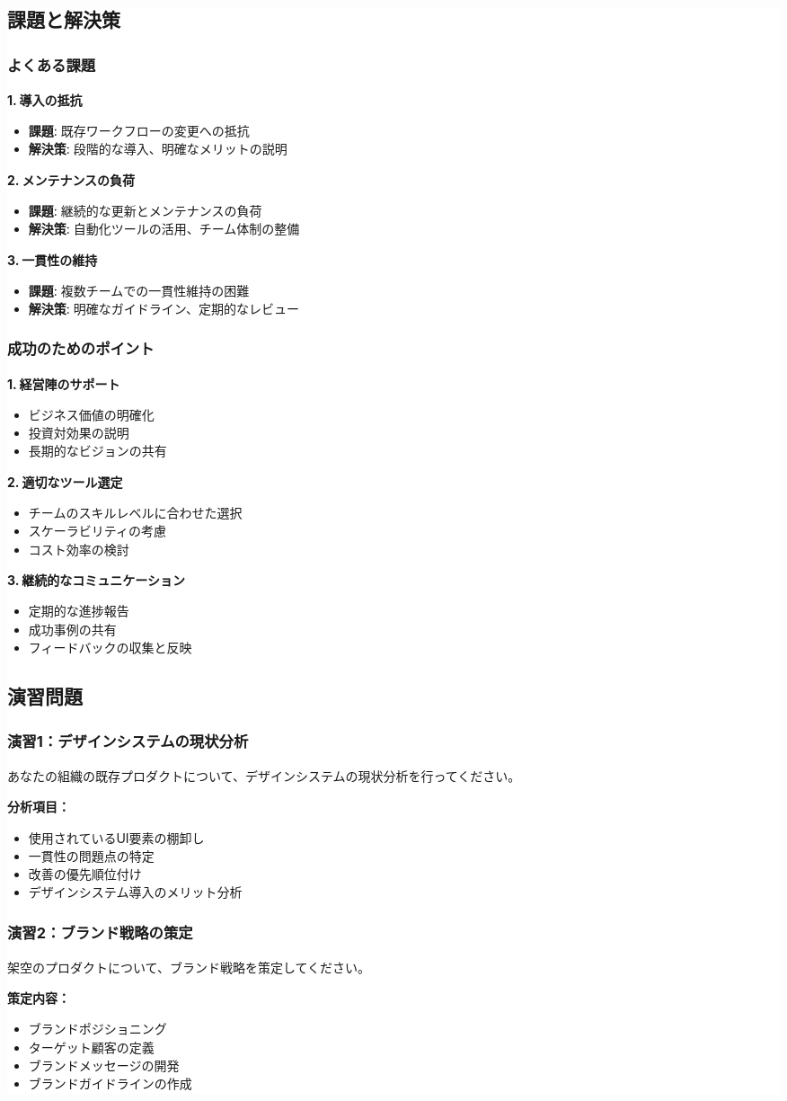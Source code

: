 ## 課題と解決策

### よくある課題

**1. 導入の抵抗**
- **課題**: 既存ワークフローの変更への抵抗
- **解決策**: 段階的な導入、明確なメリットの説明

**2. メンテナンスの負荷**
- **課題**: 継続的な更新とメンテナンスの負荷
- **解決策**: 自動化ツールの活用、チーム体制の整備

**3. 一貫性の維持**
- **課題**: 複数チームでの一貫性維持の困難
- **解決策**: 明確なガイドライン、定期的なレビュー

### 成功のためのポイント

**1. 経営陣のサポート**
- ビジネス価値の明確化
- 投資対効果の説明
- 長期的なビジョンの共有

**2. 適切なツール選定**
- チームのスキルレベルに合わせた選択
- スケーラビリティの考慮
- コスト効率の検討

**3. 継続的なコミュニケーション**
- 定期的な進捗報告
- 成功事例の共有
- フィードバックの収集と反映

## 演習問題

### 演習1：デザインシステムの現状分析
あなたの組織の既存プロダクトについて、デザインシステムの現状分析を行ってください。

**分析項目：**
- 使用されているUI要素の棚卸し
- 一貫性の問題点の特定
- 改善の優先順位付け
- デザインシステム導入のメリット分析

### 演習2：ブランド戦略の策定
架空のプロダクトについて、ブランド戦略を策定してください。

**策定内容：**
- ブランドポジショニング
- ターゲット顧客の定義
- ブランドメッセージの開発
- ブランドガイドラインの作成
